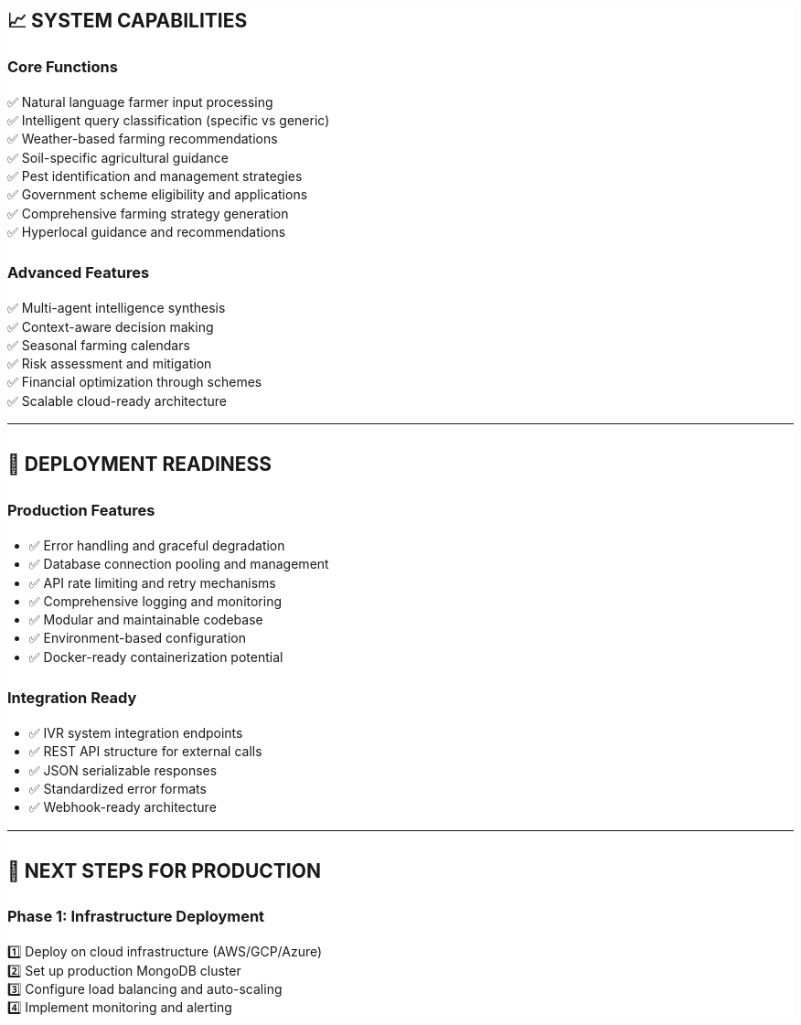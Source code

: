 
## 📈 **SYSTEM CAPABILITIES**

### **Core Functions**
✅ Natural language farmer input processing  
✅ Intelligent query classification (specific vs generic)  
✅ Weather-based farming recommendations  
✅ Soil-specific agricultural guidance  
✅ Pest identification and management strategies  
✅ Government scheme eligibility and applications  
✅ Comprehensive farming strategy generation  
✅ Hyperlocal guidance and recommendations  

### **Advanced Features**
✅ Multi-agent intelligence synthesis  
✅ Context-aware decision making  
✅ Seasonal farming calendars  
✅ Risk assessment and mitigation  
✅ Financial optimization through schemes  
✅ Scalable cloud-ready architecture  

---

## 🚀 **DEPLOYMENT READINESS**

### **Production Features**
- ✅ Error handling and graceful degradation
- ✅ Database connection pooling and management
- ✅ API rate limiting and retry mechanisms
- ✅ Comprehensive logging and monitoring
- ✅ Modular and maintainable codebase
- ✅ Environment-based configuration
- ✅ Docker-ready containerization potential

### **Integration Ready**
- ✅ IVR system integration endpoints
- ✅ REST API structure for external calls
- ✅ JSON serializable responses
- ✅ Standardized error formats
- ✅ Webhook-ready architecture

---

## 🌟 **NEXT STEPS FOR PRODUCTION**

### **Phase 1: Infrastructure Deployment**
1️⃣ Deploy on cloud infrastructure (AWS/GCP/Azure)  
2️⃣ Set up production MongoDB cluster  
3️⃣ Configure load balancing and auto-scaling  
4️⃣ Implement monitoring and alerting  

